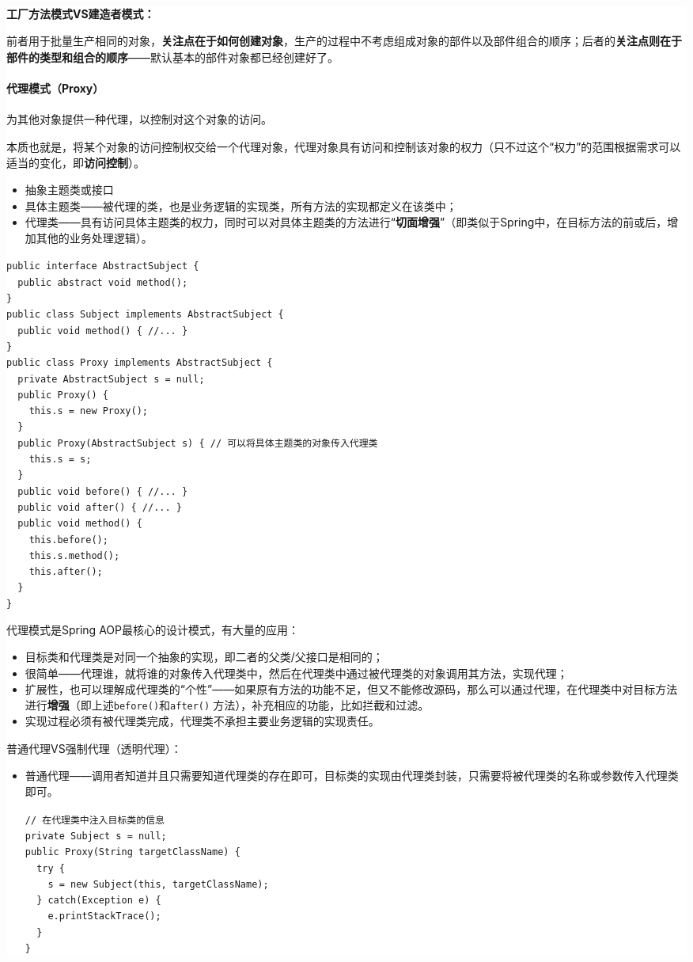 **工厂方法模式VS建造者模式：**

前者用于批量生产相同的对象，**关注点在于如何创建对象**，生产的过程中不考虑组成对象的部件以及部件组合的顺序；后者的**关注点则在于部件的类型和组合的顺序**——默认基本的部件对象都已经创建好了。

#### 代理模式（Proxy）

为其他对象提供一种代理，以控制对这个对象的访问。

本质也就是，将某个对象的访问控制权交给一个代理对象，代理对象具有访问和控制该对象的权力（只不过这个“权力”的范围根据需求可以适当的变化，即**访问控制**）。

- 抽象主题类或接口
- 具体主题类——被代理的类，也是业务逻辑的实现类，所有方法的实现都定义在该类中；
- 代理类——具有访问具体主题类的权力，同时可以对具体主题类的方法进行“**切面增强**”（即类似于Spring中，在目标方法的前或后，增加其他的业务处理逻辑）。

````
public interface AbstractSubject {
  public abstract void method();
}
public class Subject implements AbstractSubject {
  public void method() { //... }
}
public class Proxy implements AbstractSubject {
  private AbstractSubject s = null;
  public Proxy() {
    this.s = new Proxy();
  }
  public Proxy(AbstractSubject s) { // 可以将具体主题类的对象传入代理类
    this.s = s;
  }
  public void before() { //... }
  public void after() { //... }
  public void method() {
    this.before();
    this.s.method();
    this.after();
  }
}
````

代理模式是Spring AOP最核心的设计模式，有大量的应用：

- 目标类和代理类是对同一个抽象的实现，即二者的父类/父接口是相同的；
- 很简单——代理谁，就将谁的对象传入代理类中，然后在代理类中通过被代理类的对象调用其方法，实现代理；
- 扩展性，也可以理解成代理类的“个性”——如果原有方法的功能不足，但又不能修改源码，那么可以通过代理，在代理类中对目标方法进行**增强**（即上述`before()`和`after()` 方法），补充相应的功能，比如拦截和过滤。
- 实现过程必须有被代理类完成，代理类不承担主要业务逻辑的实现责任。

普通代理VS强制代理（透明代理）：

- 普通代理——调用者知道并且只需要知道代理类的存在即可，目标类的实现由代理类封装，只需要将被代理类的名称或参数传入代理类即可。

  ```
  // 在代理类中注入目标类的信息
  private Subject s = null;
  public Proxy(String targetClassName) {
    try {
      s = new Subject(this, targetClassName);
    } catch(Exception e) {
      e.printStackTrace();
    }
  }
  ```
